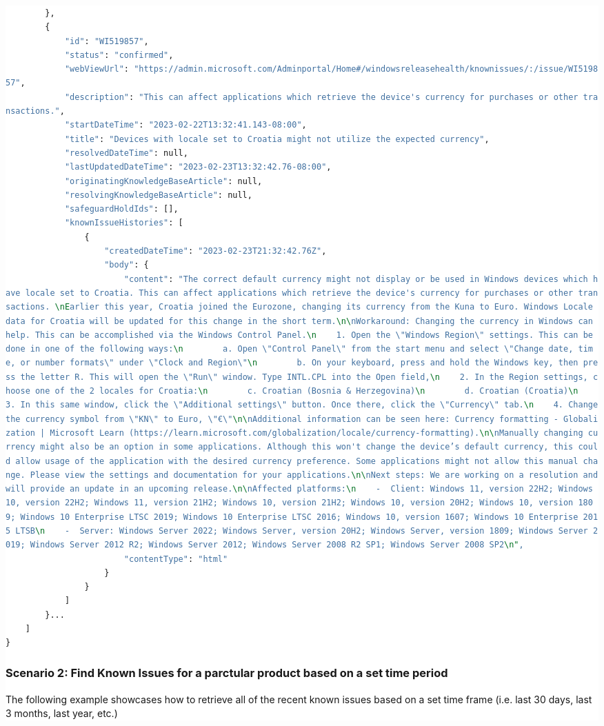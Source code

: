 ```HTTP/1.1 200 OK
        },        
        {
            "id": "WI519857",
            "status": "confirmed",
            "webViewUrl": "https://admin.microsoft.com/Adminportal/Home#/windowsreleasehealth/knownissues/:/issue/WI519857",
            "description": "This can affect applications which retrieve the device's currency for purchases or other transactions.",
            "startDateTime": "2023-02-22T13:32:41.143-08:00",
            "title": "Devices with locale set to Croatia might not utilize the expected currency",
            "resolvedDateTime": null,
            "lastUpdatedDateTime": "2023-02-23T13:32:42.76-08:00",
            "originatingKnowledgeBaseArticle": null,
            "resolvingKnowledgeBaseArticle": null,
            "safeguardHoldIds": [],
            "knownIssueHistories": [
                {
                    "createdDateTime": "2023-02-23T21:32:42.76Z",
                    "body": {
                        "content": "The correct default currency might not display or be used in Windows devices which have locale set to Croatia. This can affect applications which retrieve the device's currency for purchases or other transactions. \nEarlier this year, Croatia joined the Eurozone, changing its currency from the Kuna to Euro. Windows Locale data for Croatia will be updated for this change in the short term.\n\nWorkaround: Changing the currency in Windows can help. This can be accomplished via the Windows Control Panel.\n    1. Open the \"Windows Region\" settings. This can be done in one of the following ways:\n        a. Open \"Control Panel\" from the start menu and select \"Change date, time, or number formats\" under \"Clock and Region\"\n        b. On your keyboard, press and hold the Windows key, then press the letter R. This will open the \"Run\" window. Type INTL.CPL into the Open field,\n    2. In the Region settings, choose one of the 2 locales for Croatia:\n        c. Croatian (Bosnia & Herzegovina)\n        d. Croatian (Croatia)\n    3. In this same window, click the \"Additional settings\" button. Once there, click the \"Currency\" tab.\n    4. Change the currency symbol from \"KN\" to Euro, \"€\"\n\nAdditional information can be seen here: Currency formatting - Globalization | Microsoft Learn (https://learn.microsoft.com/globalization/locale/currency-formatting).\n\nManually changing currency might also be an option in some applications. Although this won't change the device’s default currency, this could allow usage of the application with the desired currency preference. Some applications might not allow this manual change. Please view the settings and documentation for your applications.\n\nNext steps: We are working on a resolution and will provide an update in an upcoming release.\n\nAffected platforms:\n    -  Client: Windows 11, version 22H2; Windows 10, version 22H2; Windows 11, version 21H2; Windows 10, version 21H2; Windows 10, version 20H2; Windows 10, version 1809; Windows 10 Enterprise LTSC 2019; Windows 10 Enterprise LTSC 2016; Windows 10, version 1607; Windows 10 Enterprise 2015 LTSB\n    -  Server: Windows Server 2022; Windows Server, version 20H2; Windows Server, version 1809; Windows Server 2019; Windows Server 2012 R2; Windows Server 2012; Windows Server 2008 R2 SP1; Windows Server 2008 SP2\n",
                        "contentType": "html"
                    }
                }
            ]
        }...
    ]
}
```
### Scenario 2:  Find Known Issues for a parctular product based on a set time period 
The following example showcases how to retrieve all of the recent known issues based on a set time frame (i.e. last 30 days, last 3 months, last year, etc.)

